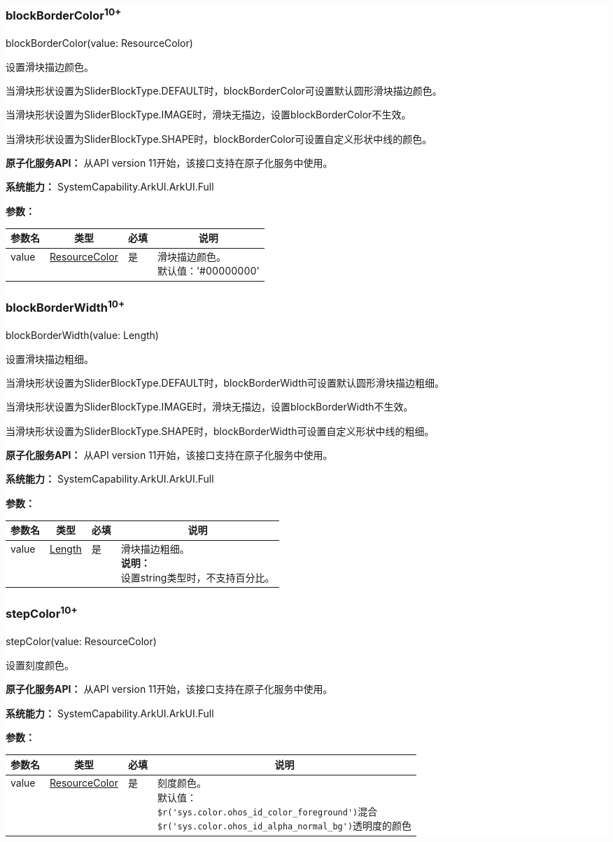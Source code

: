 ### blockBorderColor<sup>10+</sup>

blockBorderColor(value: ResourceColor)

设置滑块描边颜色。

当滑块形状设置为SliderBlockType.DEFAULT时，blockBorderColor可设置默认圆形滑块描边颜色。

当滑块形状设置为SliderBlockType.IMAGE时，滑块无描边，设置blockBorderColor不生效。

当滑块形状设置为SliderBlockType.SHAPE时，blockBorderColor可设置自定义形状中线的颜色。

**原子化服务API：** 从API version 11开始，该接口支持在原子化服务中使用。

**系统能力：** SystemCapability.ArkUI.ArkUI.Full

**参数：** 

| 参数名 | 类型                                       | 必填 | 说明                                   |
| ------ | ------------------------------------------ | ---- | -------------------------------------- |
| value  | [ResourceColor](ts-types.md#resourcecolor) | 是   | 滑块描边颜色。<br/>默认值：'#00000000' |

### blockBorderWidth<sup>10+</sup>

blockBorderWidth(value: Length)

设置滑块描边粗细。

当滑块形状设置为SliderBlockType.DEFAULT时，blockBorderWidth可设置默认圆形滑块描边粗细。

当滑块形状设置为SliderBlockType.IMAGE时，滑块无描边，设置blockBorderWidth不生效。

当滑块形状设置为SliderBlockType.SHAPE时，blockBorderWidth可设置自定义形状中线的粗细。

**原子化服务API：** 从API version 11开始，该接口支持在原子化服务中使用。

**系统能力：** SystemCapability.ArkUI.ArkUI.Full

**参数：** 

| 参数名 | 类型                         | 必填 | 说明           |
| ------ | ---------------------------- | ---- | -------------- |
| value  | [Length](ts-types.md#length) | 是   | 滑块描边粗细。<br/>**说明：** <br/>设置string类型时，不支持百分比。 |

### stepColor<sup>10+</sup>

stepColor(value: ResourceColor)

设置刻度颜色。

**原子化服务API：** 从API version 11开始，该接口支持在原子化服务中使用。

**系统能力：** SystemCapability.ArkUI.ArkUI.Full

**参数：** 

| 参数名 | 类型                                       | 必填 | 说明                               |
| ------ | ------------------------------------------ | ---- | ---------------------------------- |
| value  | [ResourceColor](ts-types.md#resourcecolor) | 是   | 刻度颜色。<br/>默认值：<br/>`$r('sys.color.ohos_id_color_foreground')`混合<br/>`$r('sys.color.ohos_id_alpha_normal_bg')`透明度的颜色 |
